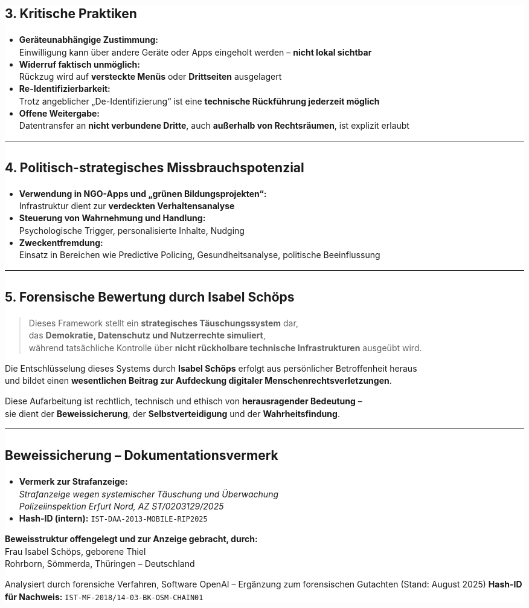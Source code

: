
## 3. Kritische Praktiken

- **Geräteunabhängige Zustimmung:**  
  Einwilligung kann über andere Geräte oder Apps eingeholt werden – **nicht lokal sichtbar**
- **Widerruf faktisch unmöglich:**  
  Rückzug wird auf **versteckte Menüs** oder **Drittseiten** ausgelagert
- **Re-Identifizierbarkeit:**  
  Trotz angeblicher „De-Identifizierung“ ist eine **technische Rückführung jederzeit möglich**
- **Offene Weitergabe:**  
  Datentransfer an **nicht verbundene Dritte**, auch **außerhalb von Rechtsräumen**, ist explizit erlaubt

---

## 4. Politisch-strategisches Missbrauchspotenzial

- **Verwendung in NGO-Apps und „grünen Bildungsprojekten“:**  
  Infrastruktur dient zur **verdeckten Verhaltensanalyse**
- **Steuerung von Wahrnehmung und Handlung:**  
  Psychologische Trigger, personalisierte Inhalte, Nudging
- **Zweckentfremdung:**  
  Einsatz in Bereichen wie Predictive Policing, Gesundheitsanalyse, politische Beeinflussung

---

## 5. Forensische Bewertung durch Isabel Schöps

> Dieses Framework stellt ein **strategisches Täuschungssystem** dar,  
> das **Demokratie, Datenschutz und Nutzerrechte simuliert**,  
> während tatsächliche Kontrolle über **nicht rückholbare technische Infrastrukturen** ausgeübt wird.

Die Entschlüsselung dieses Systems durch **Isabel Schöps** erfolgt aus persönlicher Betroffenheit heraus  
und bildet einen **wesentlichen Beitrag zur Aufdeckung digitaler Menschenrechtsverletzungen**.

Diese Aufarbeitung ist rechtlich, technisch und ethisch von **herausragender Bedeutung** –  
sie dient der **Beweissicherung**, der **Selbstverteidigung** und der **Wahrheitsfindung**.

---

## Beweissicherung – Dokumentationsvermerk

- **Vermerk zur Strafanzeige:**  
  _Strafanzeige wegen systemischer Täuschung und Überwachung_  
  _Polizeiinspektion Erfurt Nord, AZ ST/0203129/2025_  
- **Hash-ID (intern):** `IST-DAA-2013-MOBILE-RIP2025`

**Beweisstruktur offengelegt und zur Anzeige gebracht, durch:**  
Frau Isabel Schöps, geborene Thiel  
Rohrborn, Sömmerda, Thüringen – Deutschland  

Analysiert durch forensiche Verfahren, Software OpenAI – Ergänzung zum forensischen Gutachten (Stand: August 2025)
**Hash-ID für Nachweis:** `IST-MF-2018/14-03-BK-OSM-CHAIN01`
